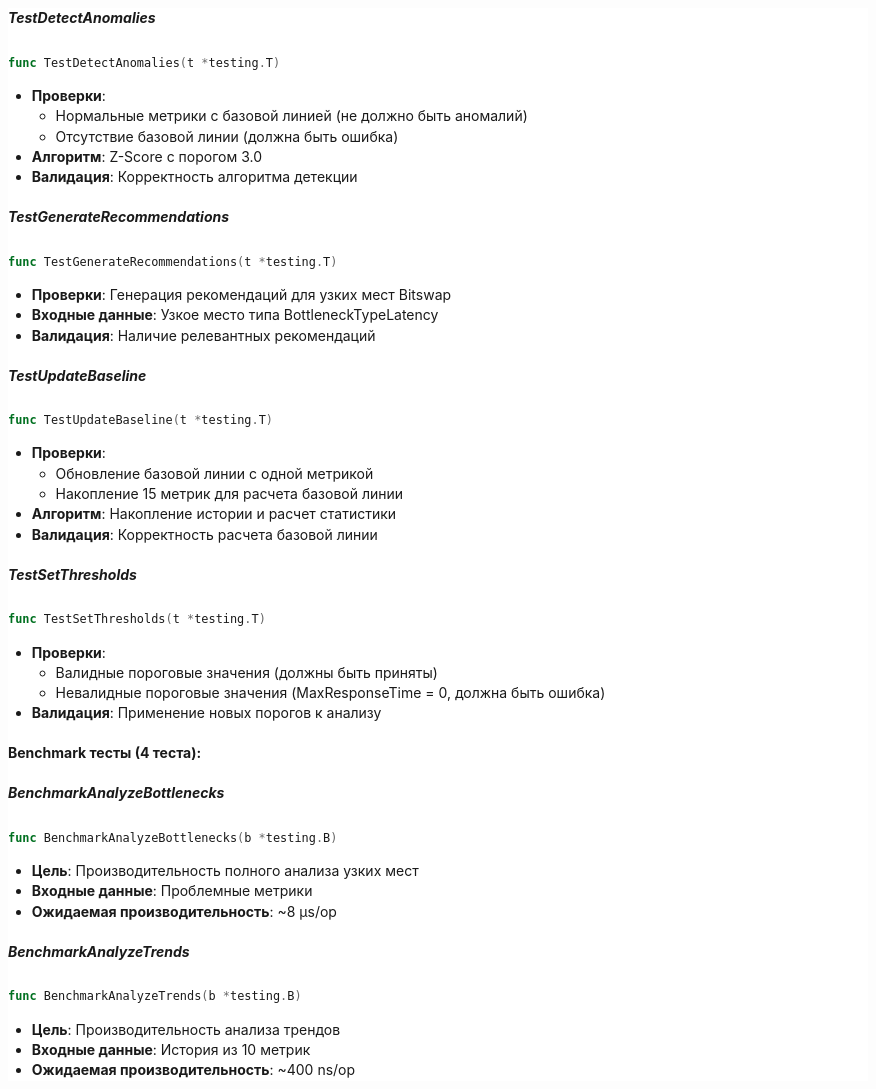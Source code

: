 ##### TestDetectAnomalies
```go
func TestDetectAnomalies(t *testing.T)
```
- **Проверки**: 
  - Нормальные метрики с базовой линией (не должно быть аномалий)
  - Отсутствие базовой линии (должна быть ошибка)
- **Алгоритм**: Z-Score с порогом 3.0
- **Валидация**: Корректность алгоритма детекции

##### TestGenerateRecommendations
```go
func TestGenerateRecommendations(t *testing.T)
```
- **Проверки**: Генерация рекомендаций для узких мест Bitswap
- **Входные данные**: Узкое место типа BottleneckTypeLatency
- **Валидация**: Наличие релевантных рекомендаций

##### TestUpdateBaseline
```go
func TestUpdateBaseline(t *testing.T)
```
- **Проверки**: 
  - Обновление базовой линии с одной метрикой
  - Накопление 15 метрик для расчета базовой линии
- **Алгоритм**: Накопление истории и расчет статистики
- **Валидация**: Корректность расчета базовой линии

##### TestSetThresholds
```go
func TestSetThresholds(t *testing.T)
```
- **Проверки**: 
  - Валидные пороговые значения (должны быть приняты)
  - Невалидные пороговые значения (MaxResponseTime = 0, должна быть ошибка)
- **Валидация**: Применение новых порогов к анализу

#### Benchmark тесты (4 теста):

##### BenchmarkAnalyzeBottlenecks
```go
func BenchmarkAnalyzeBottlenecks(b *testing.B)
```
- **Цель**: Производительность полного анализа узких мест
- **Входные данные**: Проблемные метрики
- **Ожидаемая производительность**: ~8 μs/op

##### BenchmarkAnalyzeTrends
```go
func BenchmarkAnalyzeTrends(b *testing.B)
```
- **Цель**: Производительность анализа трендов
- **Входные данные**: История из 10 метрик
- **Ожидаемая производительность**: ~400 ns/op
